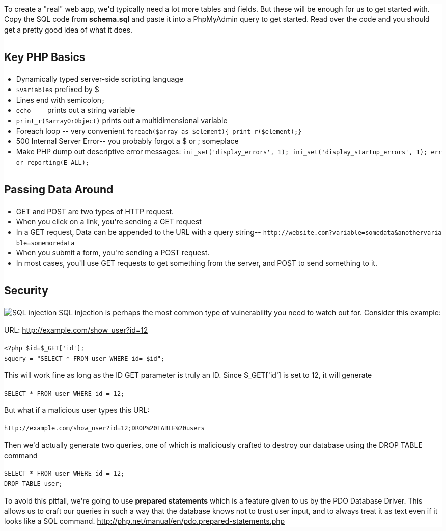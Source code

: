 To create a "real" web app, we'd typically need a lot more tables and fields. But these will be enough for us to get started with. Copy the SQL code from **schema.sql** and paste it into a PhpMyAdmin query to get started. Read over the code and you should get a pretty good idea of what it does.

  ## Key PHP Basics
  

 - Dynamically typed server-side scripting language
 - `$variables` prefixed by $
 - Lines end with  semicolon`;`
 - `echo	` prints out a string variable
 - `print_r($arrayOrObject)` prints out a multidimensional variable
 - Foreach loop -- very convenient
  `foreach($array as $element){
	print_r($element);}
	`
 - 500 Internal Server Error-- you probably forgot a $ or ; someplace
 - Make PHP dump out descriptive error messages: `ini_set('display_errors', 1);
ini_set('display_startup_errors', 1);
error_reporting(E_ALL);
`
## Passing Data Around
 - GET and POST are two types of HTTP request. 
 - When you click on a link, you're sending a GET request 
 - In a GET request, Data can be appended to the URL with a query string-- `http://website.com?variable=somedata&anothervariable=somemoredata`
 - When you submit a form, you're sending a POST request.
 - In most cases, you'll use GET requests to get something from the server, and POST to send something to it. 

## Security
![SQL injection](https://imgs.xkcd.com/comics/exploits_of_a_mom.png)
SQL injection is perhaps the most common type of vulnerability you need to watch out for. Consider this example:

URL: http://example.com/show_user?id=12

    <?php $id=$_GET['id'];
    $query = "SELECT * FROM user WHERE id= $id";
This will work fine as long as the ID GET parameter is truly an ID. Since $_GET['id'] is set to 12, it will generate

    SELECT * FROM user WHERE id = 12;

But what if a malicious user types this URL:

    http://example.com/show_user?id=12;DROP%20TABLE%20users

Then we'd actually generate two queries, one of which is maliciously crafted to destroy our database using the DROP TABLE command

    SELECT * FROM user WHERE id = 12;
    DROP TABLE user;
To avoid this pitfall, we're going to use **prepared statements** which is a feature given to us by the PDO Database Driver. This allows us to craft our queries in such a way that the database knows not to trust user input, and to always treat it as text even if it looks like a SQL command.
http://php.net/manual/en/pdo.prepared-statements.php
